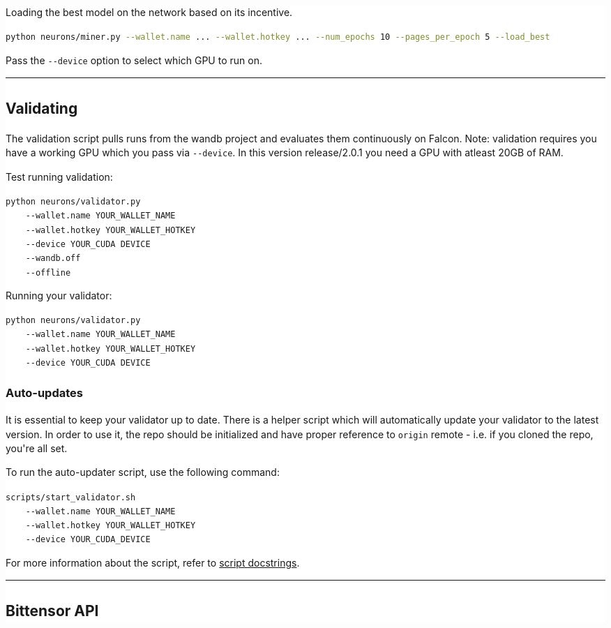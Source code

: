 Loading the best model on the network based on its incentive.
```bash
python neurons/miner.py --wallet.name ... --wallet.hotkey ... --num_epochs 10 --pages_per_epoch 5 --load_best
```

Pass the `--device` option to select which GPU to run on.

---

## Validating

The validation script pulls runs from the wandb project and evaluates them continuously on Falcon.
Note: validation requires you have a working GPU which you pass via `--device`. In this version release/2.0.1 you need a GPU with atleast 20GB of RAM.

Test running validation:
```bash
python neurons/validator.py
    --wallet.name YOUR_WALLET_NAME
    --wallet.hotkey YOUR_WALLET_HOTKEY
    --device YOUR_CUDA DEVICE
    --wandb.off
    --offline
```

Running your validator:
```bash
python neurons/validator.py
    --wallet.name YOUR_WALLET_NAME
    --wallet.hotkey YOUR_WALLET_HOTKEY
    --device YOUR_CUDA DEVICE
```

### Auto-updates

It is essential to keep your validator up to date. There is a helper script which will automatically update your validator to the latest version. In order to use it, the repo
should be initialized and have proper reference to `origin` remote - i.e. if you cloned the repo, you're all set.

To run the auto-updater script, use the following command:
```bash
scripts/start_validator.sh
    --wallet.name YOUR_WALLET_NAME
    --wallet.hotkey YOUR_WALLET_HOTKEY
    --device YOUR_CUDA_DEVICE
```

For more information about the script, refer to [script docstrings](scripts/start_validator.py).

---

## Bittensor API
